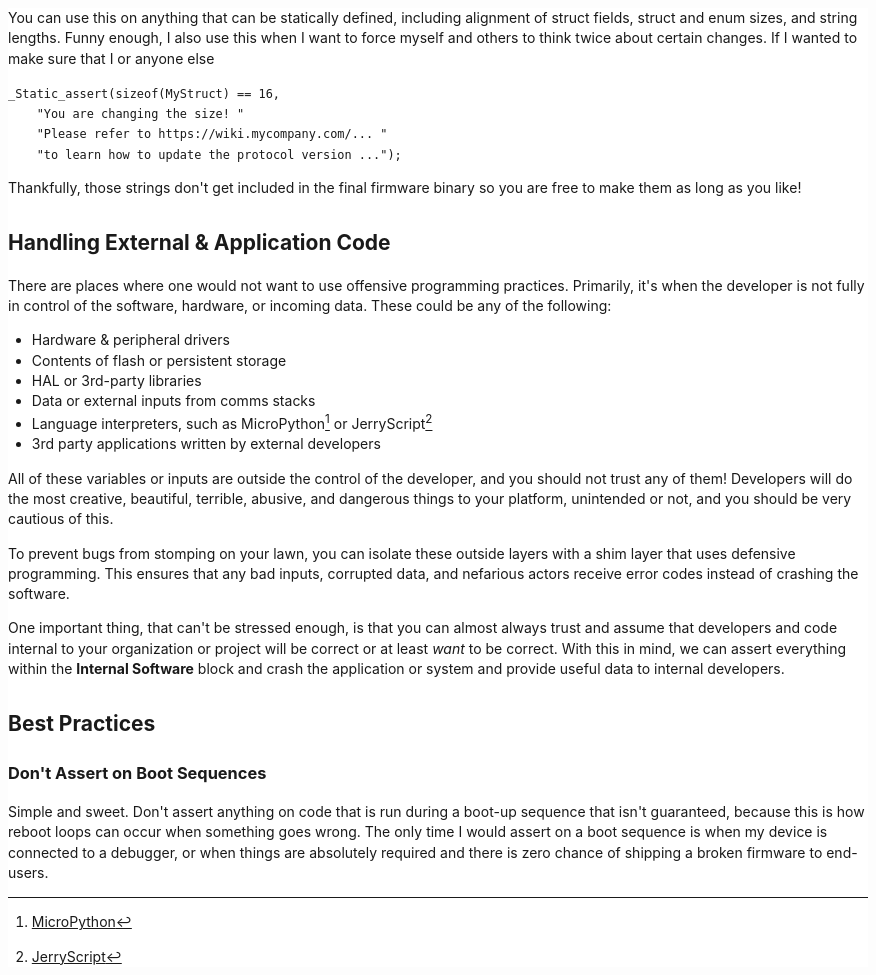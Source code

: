 You can use this on anything that can be statically defined, including alignment
of struct fields, struct and enum sizes, and string lengths. Funny enough, I
also use this when I want to force myself and others to think twice about
certain changes. If I wanted to make sure that I or anyone else

```
_Static_assert(sizeof(MyStruct) == 16,
    "You are changing the size! "
    "Please refer to https://wiki.mycompany.com/... "
    "to learn how to update the protocol version ...");
```

Thankfully, those strings don't get included in the final firmware binary so you
are free to make them as long as you like!

## Handling External & Application Code

There are places where one would not want to use offensive programming
practices. Primarily, it's when the developer is not fully in control of the
software, hardware, or incoming data. These could be any of the following:

- Hardware & peripheral drivers
- Contents of flash or persistent storage
- HAL or 3rd-party libraries
- Data or external inputs from comms stacks
- Language interpreters, such as MicroPython[^micropython] or
  JerryScript[^jerryscript]
- 3rd party applications written by external developers

All of these variables or inputs are outside the control of the developer, and
you should not trust any of them! Developers will do the most creative,
beautiful, terrible, abusive, and dangerous things to your platform, unintended
or not, and you should be very cautious of this.

To prevent bugs from stomping on your lawn, you can isolate these outside layers
with a shim layer that uses defensive programming. This ensures that any bad
inputs, corrupted data, and nefarious actors receive error codes instead of
crashing the software.

One important thing, that can't be stressed enough, is that you can almost
always trust and assume that developers and code internal to your organization
or project will be correct or at least _want_ to be correct. With this in mind,
we can assert everything within the **Internal Software** block and crash the
application or system and provide useful data to internal developers.

## Best Practices

### Don't Assert on Boot Sequences

Simple and sweet. Don't assert anything on code that is run during a boot-up
sequence that isn't guaranteed, because this is how reboot loops can occur when
something goes wrong. The only time I would assert on a boot sequence is when my
device is connected to a debugger, or when things are absolutely required and
there is zero chance of shipping a broken firmware to end-users.


[^micropython]: [MicroPython](https://micropython.org/)
[^jerryscript]: [JerryScript](https://jerryscript.net/)
[^use-after-free]: [CWE-416: Use After Free](https://cwe.mitre.org/data/definitions/416.html)
[^freertos_asserts]: [FreeRTOS - xTaskCreateStatic](https://github.com/FreeRTOS/FreeRTOS-Kernel/blob/7c67f18ceebd48ae751693377166df0c52f4a562/tasks.c#L589-L605)
[^static_assert]: [static_assert - CppReference](https://en.cppreference.com/w/c/language/_Static_assert)